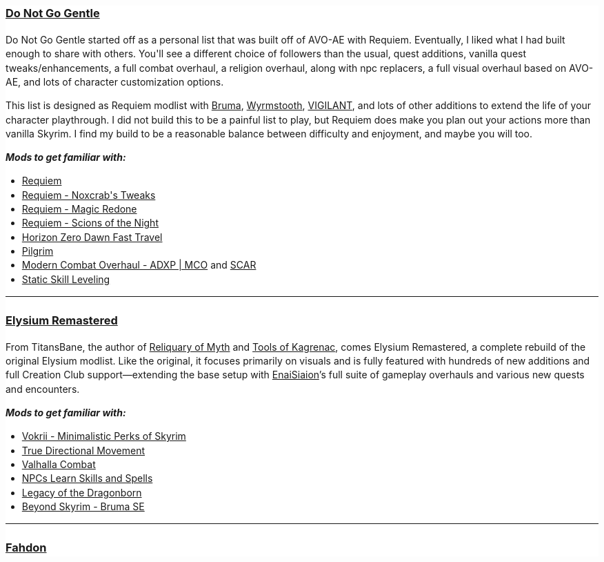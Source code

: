 ### [Do Not Go Gentle](https://github.com/Arkay-1248/Do-Not-Go-Gentle)

Do Not Go Gentle started off as a personal list that was built off of AVO-AE with Requiem. Eventually, I liked what I had built enough to share with others. You'll see a different choice of followers than the usual, quest additions, vanilla quest tweaks/enhancements, a full combat overhaul, a religion overhaul, along with npc replacers, a full visual overhaul based on AVO-AE, and lots of character customization options.

This list is designed as Requiem modlist with [Bruma](https://www.nexusmods.com/skyrimspecialedition/mods/10917), [Wyrmstooth](https://www.nexusmods.com/skyrimspecialedition/mods/45565), [VIGILANT](https://www.nexusmods.com/skyrimspecialedition/mods/11849), and lots of other additions to extend the life of your character playthrough. I did not build this to be a painful list to play, but Requiem does make you plan out your actions more than vanilla Skyrim. I find my build to be a reasonable balance between difficulty and enjoyment, and maybe you will too.

**_Mods to get familiar with:_**

-   [Requiem](https://www.nexusmods.com/skyrim/mods/19281)
-   [Requiem - Noxcrab's Tweaks](https://www.nexusmods.com/skyrimspecialedition/mods/42591)
-   [Requiem - Magic Redone](https://www.nexusmods.com/skyrimspecialedition/mods/59302)
-   [Requiem - Scions of the Night](https://www.nexusmods.com/skyrimspecialedition/mods/61487)
-   [Horizon Zero Dawn Fast Travel](https://www.nexusmods.com/skyrimspecialedition/mods/35793)
-   [Pilgrim](https://www.nexusmods.com/skyrimspecialedition/mods/54099)
-   [Modern Combat Overhaul - ADXP | MCO](https://www.skyrim-guild.com/distar/mods/attack) and [SCAR](https://www.nexusmods.com/skyrimspecialedition/mods/72014)
-   [Static Skill Leveling](https://www.nexusmods.com/skyrimspecialedition/mods/30410)

---

### [Elysium Remastered](https://github.com/TitansBane/Elysium-Remastered)

From TitansBane, the author of [Reliquary of Myth](https://www.nexusmods.com/skyrimspecialedition/mods/31612) and [Tools of Kagrenac](https://www.nexusmods.com/skyrimspecialedition/mods/14168), comes Elysium Remastered, a complete rebuild of the original Elysium modlist. Like the original, it focuses primarily on visuals and is fully featured with hundreds of new additions and full Creation Club support—extending the base setup with [EnaiSiaion](https://www.nexusmods.com/skyrimspecialedition/users/3959191)’s full suite of gameplay overhauls and various new quests and encounters.

**_Mods to get familiar with:_**

-   [Vokrii - Minimalistic Perks of Skyrim](https://www.nexusmods.com/skyrimspecialedition/mods/26176)
-   [True Directional Movement](https://www.nexusmods.com/skyrimspecialedition/mods/51614)
-   [Valhalla Combat](https://www.nexusmods.com/skyrimspecialedition/mods/64741)
-   [NPCs Learn Skills and Spells](https://www.nexusmods.com/skyrimspecialedition/mods/77342)
-   [Legacy of the Dragonborn](https://www.nexusmods.com/skyrimspecialedition/mods/11802)
-   [Beyond Skyrim - Bruma SE](https://www.nexusmods.com/skyrimspecialedition/mods/10917)

---

### [Fahdon](https://github.com/Para0x/Fahdon-A-Skyrim-Together-Experience/)
